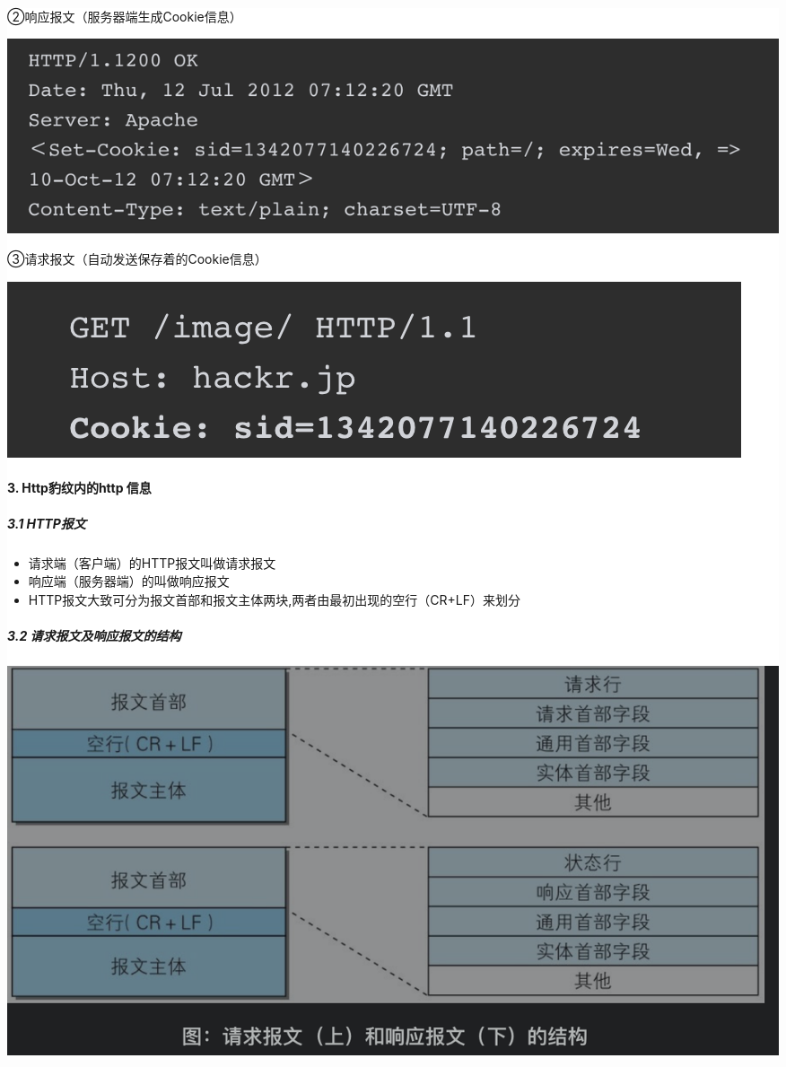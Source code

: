 ②响应报文（服务器端生成Cookie信息）

![image-20200103024829928](image-20200103024829928.png)

③请求报文（自动发送保存着的Cookie信息）

![image-20200103024839913](image-20200103024839913.png)





#### 3. Http豹纹内的http 信息

##### 3.1 HTTP报文

- 请求端（客户端）的HTTP报文叫做请求报文
- 响应端（服务器端）的叫做响应报文
- HTTP报文大致可分为报文首部和报文主体两块,两者由最初出现的空行（CR+LF）来划分

##### 3.2 请求报文及响应报文的结构

![image-20200106014556017](image-20200106014556017.png)
